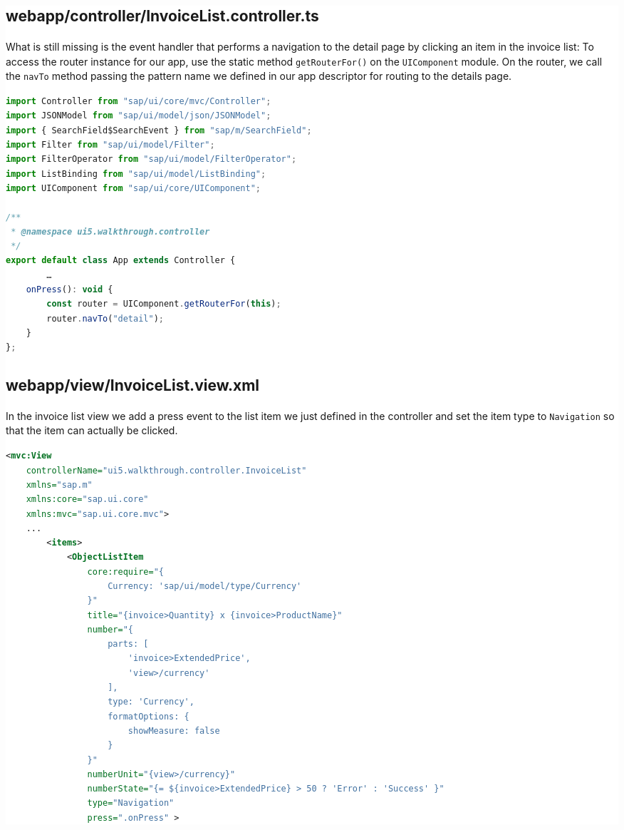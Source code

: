

## webapp/controller/InvoiceList.controller.ts

What is still missing is the event handler that performs a navigation to the detail page by clicking an item in the invoice list: To access the router instance for our app, use the static method `getRouterFor()` on the `UIComponent` module. On the router, we call the `navTo` method passing the pattern name we defined in our app descriptor for routing to the details page.

```js
import Controller from "sap/ui/core/mvc/Controller";
import JSONModel from "sap/ui/model/json/JSONModel";
import { SearchField$SearchEvent } from "sap/m/SearchField";
import Filter from "sap/ui/model/Filter";
import FilterOperator from "sap/ui/model/FilterOperator";
import ListBinding from "sap/ui/model/ListBinding";
import UIComponent from "sap/ui/core/UIComponent";

/**
 * @namespace ui5.walkthrough.controller
 */
export default class App extends Controller {
		…
    onPress(): void {
        const router = UIComponent.getRouterFor(this);
        router.navTo("detail");
    }
};
```



<a name="loio6173e3d583b84c3696503e1d7c3761c1__section_q2r_5cv_4zb"/>

## webapp/view/InvoiceList.view.xml

In the invoice list view we add a press event to the list item we just defined in the controller and set the item type to `Navigation` so that the item can actually be clicked.

```xml
<mvc:View
    controllerName="ui5.walkthrough.controller.InvoiceList"
    xmlns="sap.m"
    xmlns:core="sap.ui.core"
    xmlns:mvc="sap.ui.core.mvc">
    ...
        <items>
            <ObjectListItem
                core:require="{
                    Currency: 'sap/ui/model/type/Currency'
                }"
                title="{invoice>Quantity} x {invoice>ProductName}"
                number="{
                    parts: [
                        'invoice>ExtendedPrice',
                        'view>/currency'
                    ],
                    type: 'Currency',
                    formatOptions: {
                        showMeasure: false
                    }
                }"
                numberUnit="{view>/currency}"
                numberState="{= ${invoice>ExtendedPrice} > 50 ? 'Error' : 'Success' }"
                type="Navigation"
                press=".onPress" >
```
